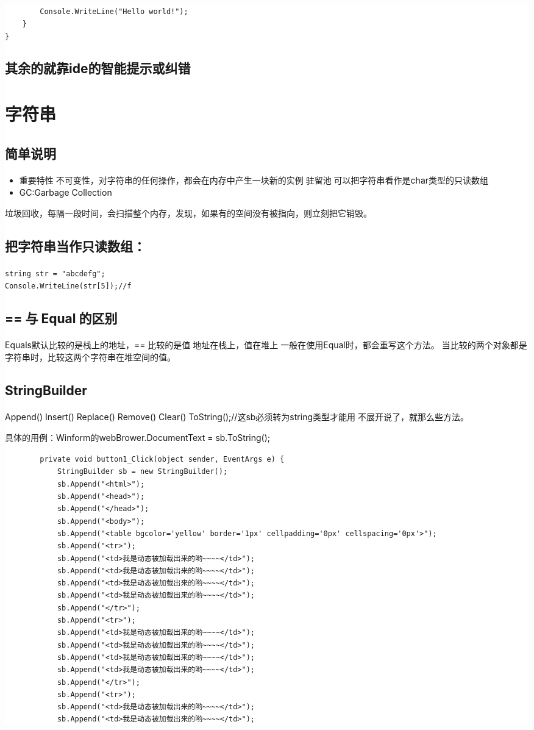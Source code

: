 ```csharp?linenums
		Console.WriteLine("Hello world!");
	}
}
```
## 其余的就靠ide的智能提示或纠错

# 字符串
## 简单说明
* 重要特性
    不可变性，对字符串的任何操作，都会在内存中产生一块新的实例
    驻留池
    可以把字符串看作是char类型的只读数组
* GC:Garbage Collection 

垃圾回收，每隔一段时间，会扫描整个内存，发现，如果有的空间没有被指向，则立刻把它销毁。
## 把字符串当作只读数组：
```csharp?linenums
string str = "abcdefg";
Console.WriteLine(str[5]);//f
```
## == 与 Equal 的区别
Equals默认比较的是栈上的地址，== 比较的是值
地址在栈上，值在堆上
一般在使用Equal时，都会重写这个方法。
当比较的两个对象都是字符串时，比较这两个字符串在堆空间的值。
## StringBuilder
Append()
Insert()
Replace()
Remove()
Clear()
ToString();//这sb必须转为string类型才能用
不展开说了，就那么些方法。

具体的用例：Winform的webBrower.DocumentText = sb.ToString();
```csharp?linenums
		private void button1_Click(object sender, EventArgs e) {
			StringBuilder sb = new StringBuilder();
			sb.Append("<html>");
			sb.Append("<head>");
			sb.Append("</head>");
			sb.Append("<body>");
			sb.Append("<table bgcolor='yellow' border='1px' cellpadding='0px' cellspacing='0px'>");
			sb.Append("<tr>");
			sb.Append("<td>我是动态被加载出来的哟~~~~</td>");
			sb.Append("<td>我是动态被加载出来的哟~~~~</td>");
			sb.Append("<td>我是动态被加载出来的哟~~~~</td>");
			sb.Append("<td>我是动态被加载出来的哟~~~~</td>");
			sb.Append("</tr>");
			sb.Append("<tr>");
			sb.Append("<td>我是动态被加载出来的哟~~~~</td>");
			sb.Append("<td>我是动态被加载出来的哟~~~~</td>");
			sb.Append("<td>我是动态被加载出来的哟~~~~</td>");
			sb.Append("<td>我是动态被加载出来的哟~~~~</td>");
			sb.Append("</tr>");
			sb.Append("<tr>");
			sb.Append("<td>我是动态被加载出来的哟~~~~</td>");
			sb.Append("<td>我是动态被加载出来的哟~~~~</td>");
```